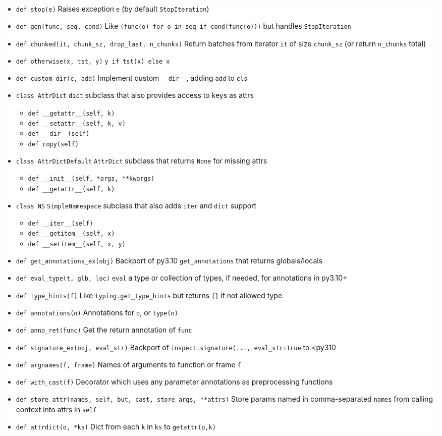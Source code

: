 - `def stop(e)` Raises exception `e` (by default `StopIteration`)

- `def gen(func, seq, cond)` Like
  `(func(o) for o in seq if cond(func(o)))` but handles `StopIteration`

- `def chunked(it, chunk_sz, drop_last, n_chunks)` Return batches from
  iterator `it` of size `chunk_sz` (or return `n_chunks` total)

- `def otherwise(x, tst, y)` `y if tst(x) else x`

- `def custom_dir(c, add)` Implement custom `__dir__`, adding `add` to
  `cls`

- `class AttrDict` `dict` subclass that also provides access to keys as
  attrs

  - `def __getattr__(self, k)`
  - `def __setattr__(self, k, v)`
  - `def __dir__(self)`
  - `def copy(self)`

- `class AttrDictDefault` `AttrDict` subclass that returns `None` for
  missing attrs

  - `def __init__(self, *args, **kwargs)`
  - `def __getattr__(self, k)`

- `class NS` `SimpleNamespace` subclass that also adds `iter` and `dict`
  support

  - `def __iter__(self)`
  - `def __getitem__(self, x)`
  - `def __setitem__(self, x, y)`

- `def get_annotations_ex(obj)` Backport of py3.10 `get_annotations`
  that returns globals/locals

- `def eval_type(t, glb, loc)` `eval` a type or collection of types, if
  needed, for annotations in py3.10+

- `def type_hints(f)` Like `typing.get_type_hints` but returns `{}` if
  not allowed type

- `def annotations(o)` Annotations for `o`, or `type(o)`

- `def anno_ret(func)` Get the return annotation of `func`

- `def signature_ex(obj, eval_str)` Backport of
  `inspect.signature(..., eval_str=True` to \<py310

- `def argnames(f, frame)` Names of arguments to function or frame `f`

- `def with_cast(f)` Decorator which uses any parameter annotations as
  preprocessing functions

- `def store_attr(names, self, but, cast, store_args, **attrs)` Store
  params named in comma-separated `names` from calling context into
  attrs in `self`

- `def attrdict(o, *ks)` Dict from each `k` in `ks` to `getattr(o,k)`
